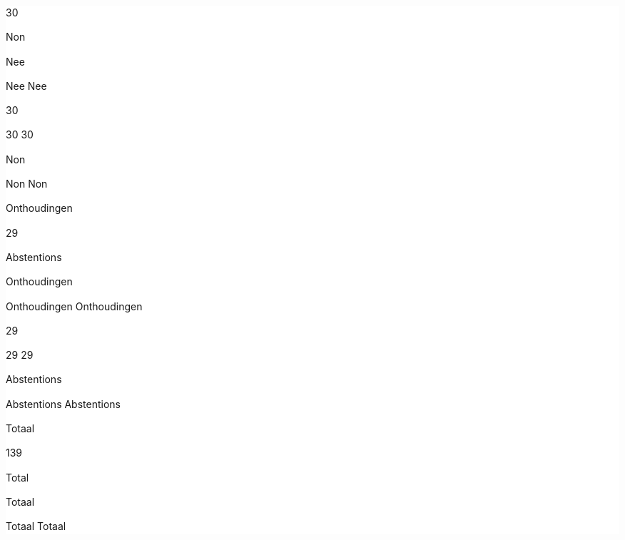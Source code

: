 
30


Non



Nee

Nee
Nee


30

30
30


Non

Non
Non



Onthoudingen


29


Abstentions



Onthoudingen

Onthoudingen
Onthoudingen


29

29
29


Abstentions

Abstentions
Abstentions



Totaal


139


Total



Totaal

Totaal
Totaal

